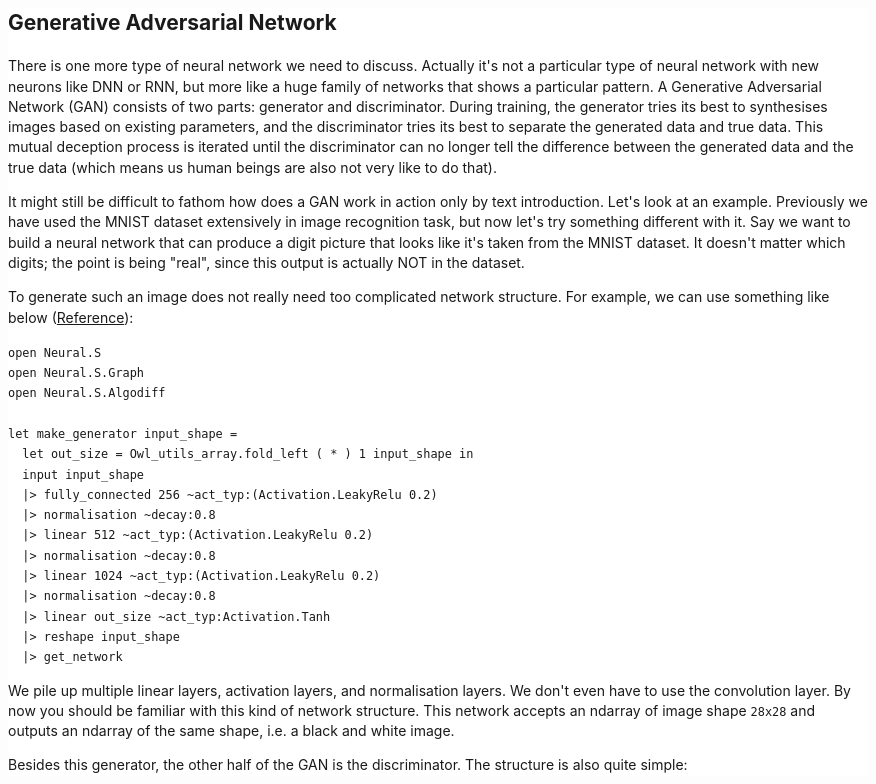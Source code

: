 ## Generative Adversarial Network

There is one more type of neural network we need to discuss.
Actually it's not a particular type of neural network with new neurons like DNN or RNN, but more like a huge family of networks that shows a particular pattern.
A Generative Adversarial Network (GAN) consists of two parts: generator and discriminator.
During training, the generator tries its best to synthesises images based on existing parameters, and the discriminator tries its best to separate the generated data and true data.
This mutual deception process is iterated until the discriminator can no longer tell the difference between the generated data and the true data (which means us human beings are also not very like to do that).

It might still be difficult to fathom how does a GAN work in action only by text introduction. Let's look at an example.
Previously we have used the MNIST dataset extensively in image recognition task, but now let's try something different with it.
Say we want to build a neural network that can produce a digit picture that looks like it's taken from the MNIST dataset.
It doesn't matter which digits; the point is being "real", since this output is actually NOT in the dataset.

To generate such an image does not really need too complicated network structure.
For example, we can use something like below ([Reference](https://towardsdatascience.com/writing-your-first-generative-adversarial-network-with-keras-2d16fd8d4889)):

```ocaml-network:gan
open Neural.S
open Neural.S.Graph
open Neural.S.Algodiff

let make_generator input_shape =
  let out_size = Owl_utils_array.fold_left ( * ) 1 input_shape in
  input input_shape
  |> fully_connected 256 ~act_typ:(Activation.LeakyRelu 0.2)
  |> normalisation ~decay:0.8
  |> linear 512 ~act_typ:(Activation.LeakyRelu 0.2)
  |> normalisation ~decay:0.8
  |> linear 1024 ~act_typ:(Activation.LeakyRelu 0.2)
  |> normalisation ~decay:0.8
  |> linear out_size ~act_typ:Activation.Tanh
  |> reshape input_shape
  |> get_network
```

We pile up multiple linear layers, activation layers, and normalisation layers.
We don't even have to use the convolution layer.
By now you should be familiar with this kind of network structure.
This network accepts an ndarray of image shape `28x28` and outputs an ndarray of the same shape, i.e. a black and white image.

Besides this generator, the other half of the GAN is the discriminator. The structure is also quite simple:
